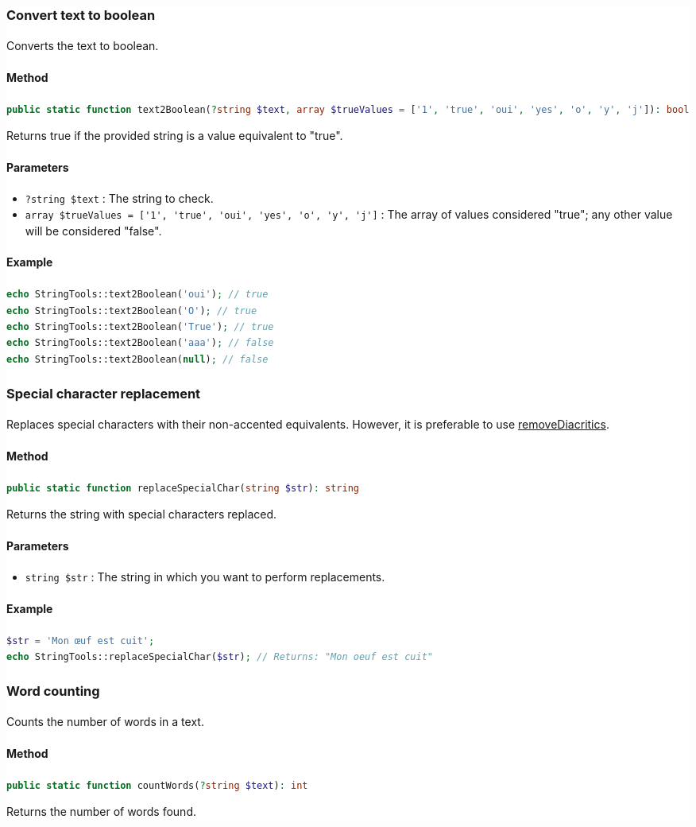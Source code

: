### Convert text to boolean

Converts the text to boolean.

#### Method
```php
public static function text2Boolean(?string $text, array $trueValues = ['1', 'true', 'oui', 'yes', 'o', 'y', 'j']): bool
```
Returns true if the provided string is a value equivalent to "true".

#### Parameters
- `?string $text` : The string to check.
- `array $trueValues = ['1', 'true', 'oui', 'yes', 'o', 'y', 'j']` : The array of values considered "true"; any other value will be considered "false".

#### Example
```php
echo StringTools::text2Boolean('oui'); // true
echo StringTools::text2Boolean('O'); // true
echo StringTools::text2Boolean('True'); // true
echo StringTools::text2Boolean('aaa'); // false
echo StringTools::text2Boolean(null); // false
```

### Special character replacement

Replaces special characters with their non-accented equivalents. However, it is preferable to use [removeDiacritics](#removing-diacriticsaccents).

#### Method
```php
public static function replaceSpecialChar(string $str): string
```
Returns the string with special characters replaced.

#### Parameters
- `string $str` : The string in which you want to perform replacements.

#### Example
```php
$str = 'Mon œuf est cuit';
echo StringTools::replaceSpecialChar($str); // Returns: "Mon oeuf est cuit"
```

### Word counting

Counts the number of words in a text.

#### Method
```php
public static function countWords(?string $text): int
```
Returns the number of words found.
